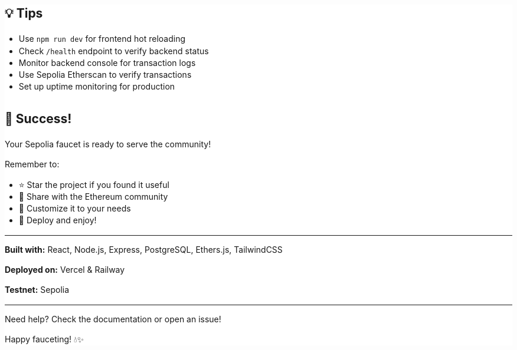 ## 💡 Tips

- Use `npm run dev` for frontend hot reloading
- Check `/health` endpoint to verify backend status
- Monitor backend console for transaction logs
- Use Sepolia Etherscan to verify transactions
- Set up uptime monitoring for production

## 🎊 Success!

Your Sepolia faucet is ready to serve the community! 

Remember to:
- ⭐ Star the project if you found it useful
- 📢 Share with the Ethereum community
- 🔧 Customize it to your needs
- 🚀 Deploy and enjoy!

---

**Built with:** React, Node.js, Express, PostgreSQL, Ethers.js, TailwindCSS

**Deployed on:** Vercel & Railway

**Testnet:** Sepolia

---

Need help? Check the documentation or open an issue!

Happy fauceting! 💧✨

